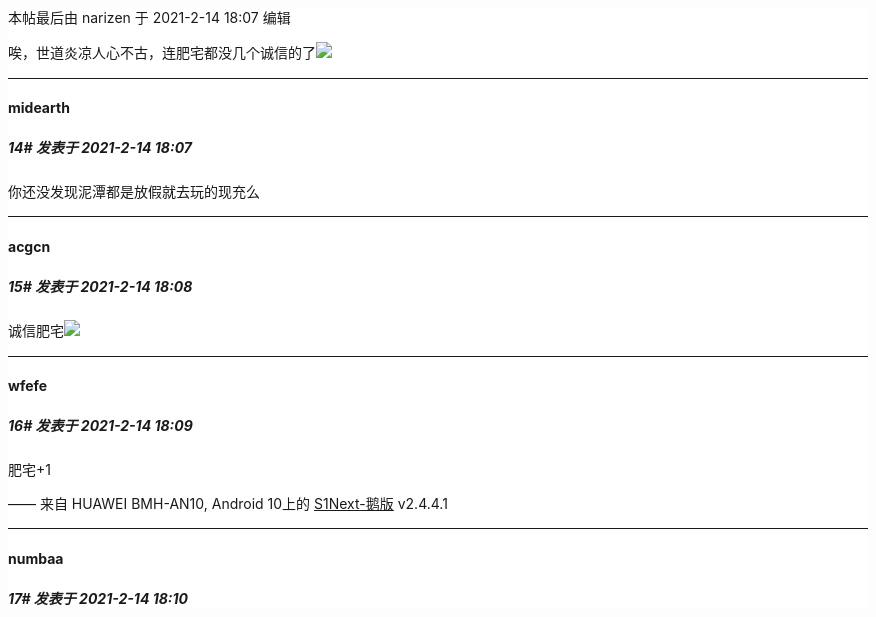 

 本帖最后由 narizen 于 2021-2-14 18:07 编辑 

唉，世道炎凉人心不古，连肥宅都没几个诚信的了<img src="https://static.saraba1st.com/image/smiley/face2017/001.png" referrerpolicy="no-referrer">







*****

####  midearth  
##### 14#       发表于 2021-2-14 18:07




你还没发现泥潭都是放假就去玩的现充么







*****

####  acgcn  
##### 15#       发表于 2021-2-14 18:08




诚信肥宅<img src="https://static.saraba1st.com/image/smiley/face2017/018.png" referrerpolicy="no-referrer">







*****

####  wfefe  
##### 16#       发表于 2021-2-14 18:09




肥宅+1

—— 来自 HUAWEI BMH-AN10, Android 10上的 [S1Next-鹅版](https://github.com/ykrank/S1-Next/releases) v2.4.4.1







*****

####  numbaa  
##### 17#       发表于 2021-2-14 18:10
